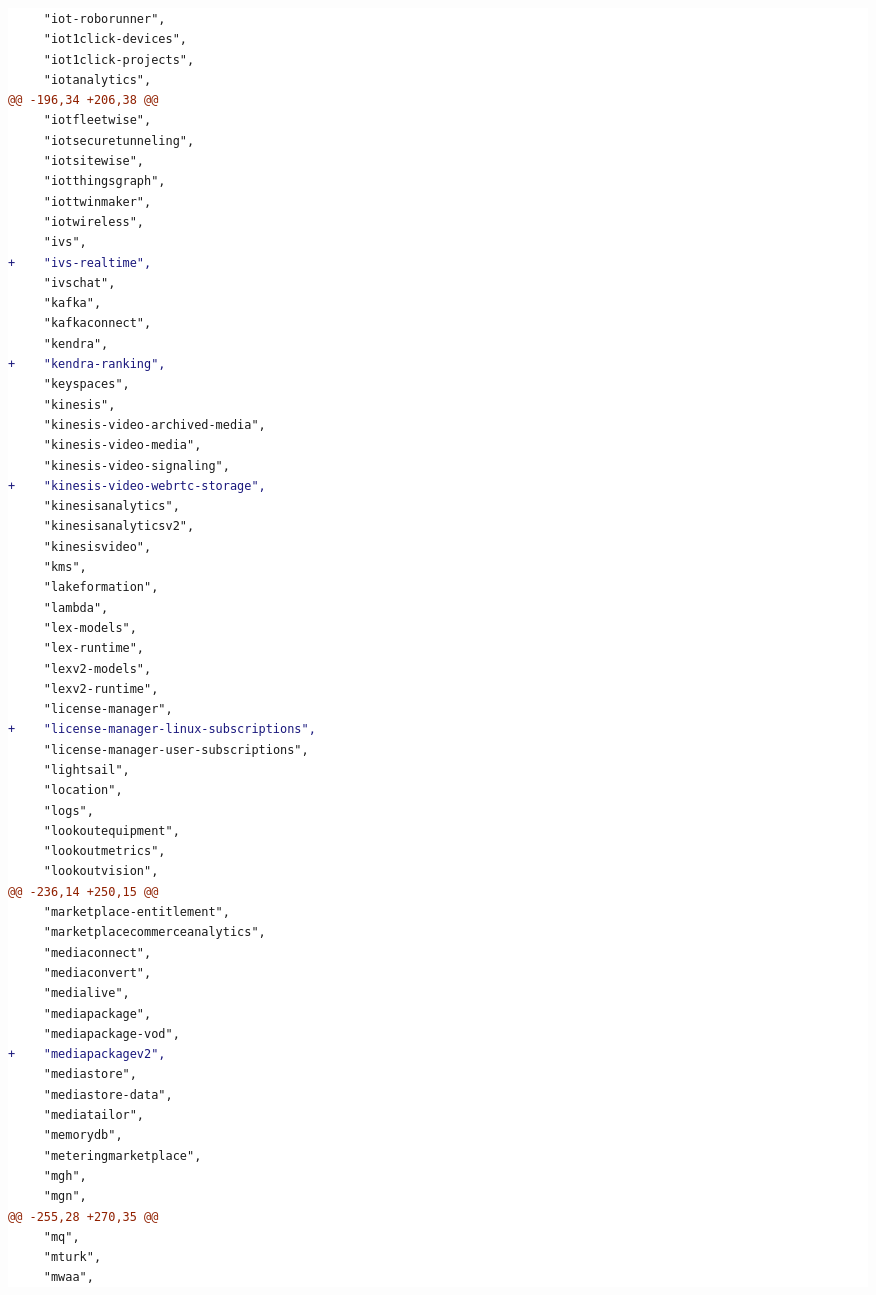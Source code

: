 ```diff
     "iot-roborunner",
     "iot1click-devices",
     "iot1click-projects",
     "iotanalytics",
@@ -196,34 +206,38 @@
     "iotfleetwise",
     "iotsecuretunneling",
     "iotsitewise",
     "iotthingsgraph",
     "iottwinmaker",
     "iotwireless",
     "ivs",
+    "ivs-realtime",
     "ivschat",
     "kafka",
     "kafkaconnect",
     "kendra",
+    "kendra-ranking",
     "keyspaces",
     "kinesis",
     "kinesis-video-archived-media",
     "kinesis-video-media",
     "kinesis-video-signaling",
+    "kinesis-video-webrtc-storage",
     "kinesisanalytics",
     "kinesisanalyticsv2",
     "kinesisvideo",
     "kms",
     "lakeformation",
     "lambda",
     "lex-models",
     "lex-runtime",
     "lexv2-models",
     "lexv2-runtime",
     "license-manager",
+    "license-manager-linux-subscriptions",
     "license-manager-user-subscriptions",
     "lightsail",
     "location",
     "logs",
     "lookoutequipment",
     "lookoutmetrics",
     "lookoutvision",
@@ -236,14 +250,15 @@
     "marketplace-entitlement",
     "marketplacecommerceanalytics",
     "mediaconnect",
     "mediaconvert",
     "medialive",
     "mediapackage",
     "mediapackage-vod",
+    "mediapackagev2",
     "mediastore",
     "mediastore-data",
     "mediatailor",
     "memorydb",
     "meteringmarketplace",
     "mgh",
     "mgn",
@@ -255,28 +270,35 @@
     "mq",
     "mturk",
     "mwaa",
```